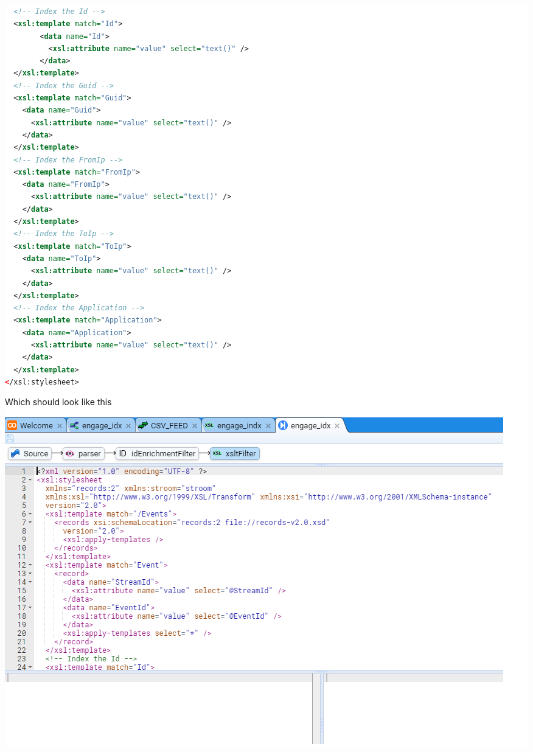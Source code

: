 ```xml
  <!-- Index the Id -->
  <xsl:template match="Id">
        <data name="Id">
          <xsl:attribute name="value" select="text()" />
        </data>
  </xsl:template>
  <!-- Index the Guid -->
  <xsl:template match="Guid">
    <data name="Guid">
      <xsl:attribute name="value" select="text()" />
    </data>
  </xsl:template>
  <!-- Index the FromIp -->
  <xsl:template match="FromIp">
    <data name="FromIp">
      <xsl:attribute name="value" select="text()" />
    </data>
  </xsl:template>
  <!-- Index the ToIp -->
  <xsl:template match="ToIp">
    <data name="ToIp">
      <xsl:attribute name="value" select="text()" />
    </data>
  </xsl:template>
  <!-- Index the Application -->
  <xsl:template match="Application">
    <data name="Application">
      <xsl:attribute name="value" select="text()" />
    </data>
  </xsl:template>
</xsl:stylesheet>
```

Which should look like this

![Stepping edit XSLT](images/023_stepping_edit_xslt.png)
